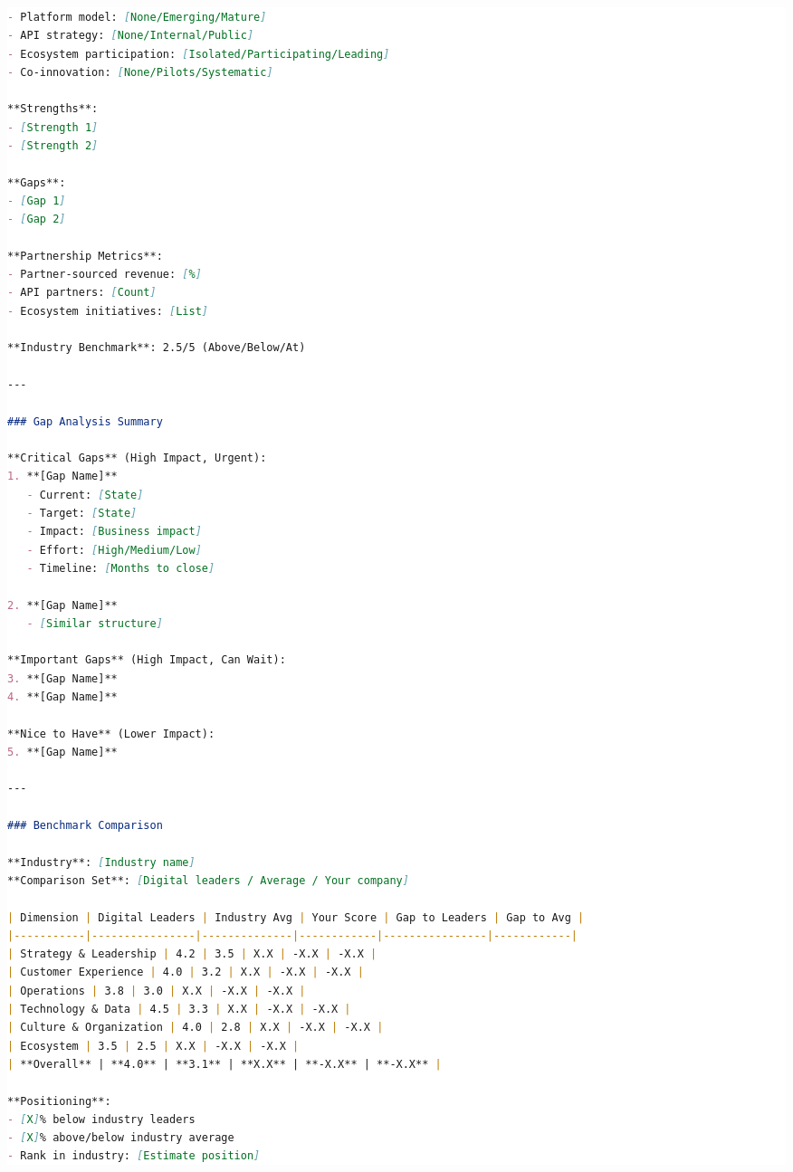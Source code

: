 ```markdown
- Platform model: [None/Emerging/Mature]
- API strategy: [None/Internal/Public]
- Ecosystem participation: [Isolated/Participating/Leading]
- Co-innovation: [None/Pilots/Systematic]

**Strengths**:
- [Strength 1]
- [Strength 2]

**Gaps**:
- [Gap 1]
- [Gap 2]

**Partnership Metrics**:
- Partner-sourced revenue: [%]
- API partners: [Count]
- Ecosystem initiatives: [List]

**Industry Benchmark**: 2.5/5 (Above/Below/At)

---

### Gap Analysis Summary

**Critical Gaps** (High Impact, Urgent):
1. **[Gap Name]**
   - Current: [State]
   - Target: [State]
   - Impact: [Business impact]
   - Effort: [High/Medium/Low]
   - Timeline: [Months to close]

2. **[Gap Name]**
   - [Similar structure]

**Important Gaps** (High Impact, Can Wait):
3. **[Gap Name]**
4. **[Gap Name]**

**Nice to Have** (Lower Impact):
5. **[Gap Name]**

---

### Benchmark Comparison

**Industry**: [Industry name]
**Comparison Set**: [Digital leaders / Average / Your company]

| Dimension | Digital Leaders | Industry Avg | Your Score | Gap to Leaders | Gap to Avg |
|-----------|----------------|--------------|------------|----------------|------------|
| Strategy & Leadership | 4.2 | 3.5 | X.X | -X.X | -X.X |
| Customer Experience | 4.0 | 3.2 | X.X | -X.X | -X.X |
| Operations | 3.8 | 3.0 | X.X | -X.X | -X.X |
| Technology & Data | 4.5 | 3.3 | X.X | -X.X | -X.X |
| Culture & Organization | 4.0 | 2.8 | X.X | -X.X | -X.X |
| Ecosystem | 3.5 | 2.5 | X.X | -X.X | -X.X |
| **Overall** | **4.0** | **3.1** | **X.X** | **-X.X** | **-X.X** |

**Positioning**:
- [X]% below industry leaders
- [X]% above/below industry average
- Rank in industry: [Estimate position]
```